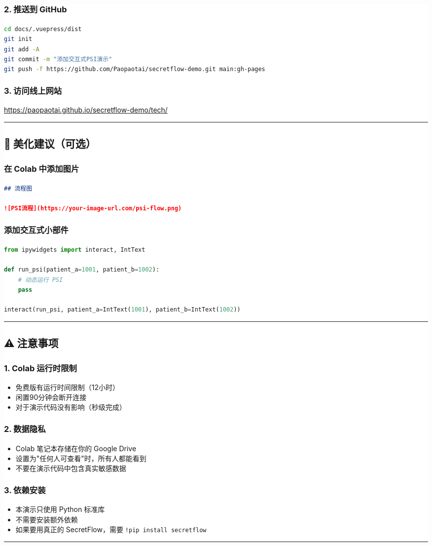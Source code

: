 ### 2. 推送到 GitHub
```bash
cd docs/.vuepress/dist
git init
git add -A
git commit -m "添加交互式PSI演示"
git push -f https://github.com/Paopaotai/secretflow-demo.git main:gh-pages
```

### 3. 访问线上网站
https://paopaotai.github.io/secretflow-demo/tech/

---

## 🎨 美化建议（可选）

### 在 Colab 中添加图片

```markdown
## 流程图

![PSI流程](https://your-image-url.com/psi-flow.png)
```

### 添加交互式小部件

```python
from ipywidgets import interact, IntText

def run_psi(patient_a=1001, patient_b=1002):
    # 动态运行 PSI
    pass

interact(run_psi, patient_a=IntText(1001), patient_b=IntText(1002))
```

---

## ⚠️ 注意事项

### 1. Colab 运行时限制
- 免费版有运行时间限制（12小时）
- 闲置90分钟会断开连接
- 对于演示代码没有影响（秒级完成）

### 2. 数据隐私
- Colab 笔记本存储在你的 Google Drive
- 设置为"任何人可查看"时，所有人都能看到
- 不要在演示代码中包含真实敏感数据

### 3. 依赖安装
- 本演示只使用 Python 标准库
- 不需要安装额外依赖
- 如果要用真正的 SecretFlow，需要 `!pip install secretflow`

---
